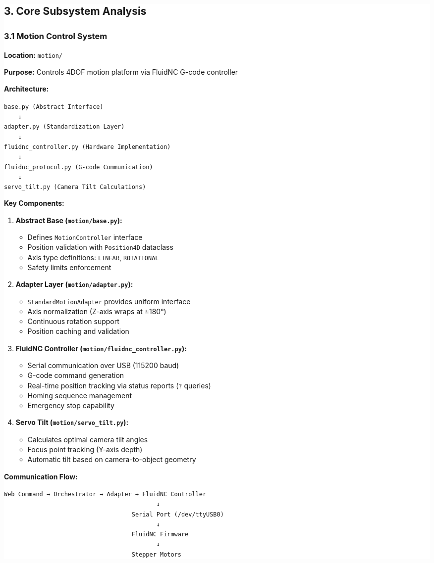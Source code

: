 
## 3. Core Subsystem Analysis

### 3.1 Motion Control System

**Location:** `motion/`

**Purpose:** Controls 4DOF motion platform via FluidNC G-code controller

**Architecture:**
```
base.py (Abstract Interface)
    ↓
adapter.py (Standardization Layer)
    ↓
fluidnc_controller.py (Hardware Implementation)
    ↓
fluidnc_protocol.py (G-code Communication)
    ↓
servo_tilt.py (Camera Tilt Calculations)
```

**Key Components:**

1. **Abstract Base (`motion/base.py`):**
   - Defines `MotionController` interface
   - Position validation with `Position4D` dataclass
   - Axis type definitions: `LINEAR`, `ROTATIONAL`
   - Safety limits enforcement

2. **Adapter Layer (`motion/adapter.py`):**
   - `StandardMotionAdapter` provides uniform interface
   - Axis normalization (Z-axis wraps at ±180°)
   - Continuous rotation support
   - Position caching and validation

3. **FluidNC Controller (`motion/fluidnc_controller.py`):**
   - Serial communication over USB (115200 baud)
   - G-code command generation
   - Real-time position tracking via status reports (`?` queries)
   - Homing sequence management
   - Emergency stop capability

4. **Servo Tilt (`motion/servo_tilt.py`):**
   - Calculates optimal camera tilt angles
   - Focus point tracking (Y-axis depth)
   - Automatic tilt based on camera-to-object geometry

**Communication Flow:**
```
Web Command → Orchestrator → Adapter → FluidNC Controller
                                           ↓
                                    Serial Port (/dev/ttyUSB0)
                                           ↓
                                    FluidNC Firmware
                                           ↓
                                    Stepper Motors
```
